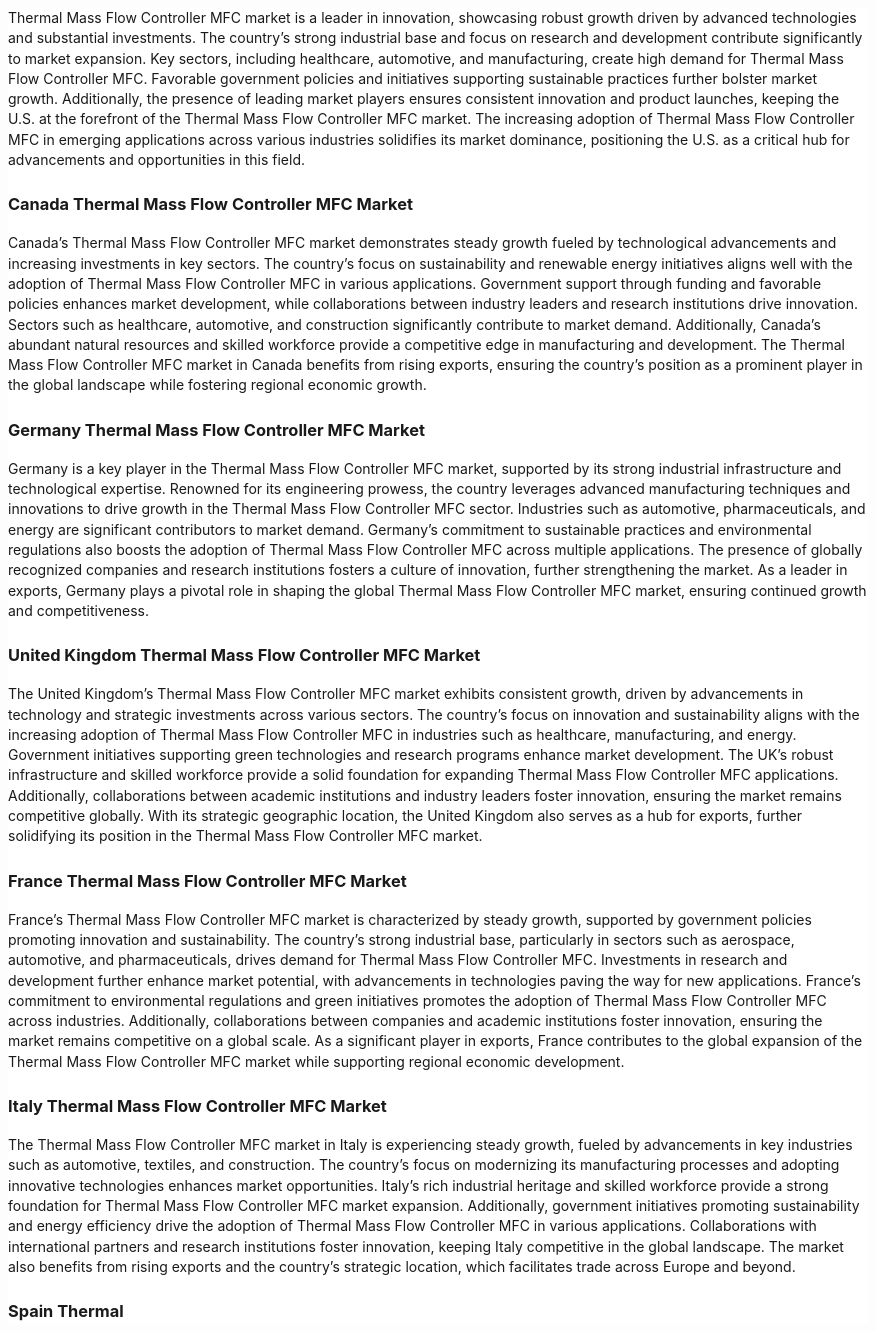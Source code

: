 Thermal Mass Flow Controller MFC market is a leader in innovation, showcasing robust growth driven by advanced technologies and substantial investments. The country&rsquo;s strong industrial base and focus on research and development contribute significantly to market expansion. Key sectors, including healthcare, automotive, and manufacturing, create high demand for Thermal Mass Flow Controller MFC. Favorable government policies and initiatives supporting sustainable practices further bolster market growth. Additionally, the presence of leading market players ensures consistent innovation and product launches, keeping the U.S. at the forefront of the Thermal Mass Flow Controller MFC market. The increasing adoption of Thermal Mass Flow Controller MFC in emerging applications across various industries solidifies its market dominance, positioning the U.S. as a critical hub for advancements and opportunities in this field.</p><h3>Canada Thermal Mass Flow Controller MFC Market</h3><p>Canada&rsquo;s Thermal Mass Flow Controller MFC market demonstrates steady growth fueled by technological advancements and increasing investments in key sectors. The country&rsquo;s focus on sustainability and renewable energy initiatives aligns well with the adoption of Thermal Mass Flow Controller MFC in various applications. Government support through funding and favorable policies enhances market development, while collaborations between industry leaders and research institutions drive innovation. Sectors such as healthcare, automotive, and construction significantly contribute to market demand. Additionally, Canada&rsquo;s abundant natural resources and skilled workforce provide a competitive edge in manufacturing and development. The Thermal Mass Flow Controller MFC market in Canada benefits from rising exports, ensuring the country&rsquo;s position as a prominent player in the global landscape while fostering regional economic growth.</p><h3>Germany Thermal Mass Flow Controller MFC Market</h3><p>Germany is a key player in the Thermal Mass Flow Controller MFC market, supported by its strong industrial infrastructure and technological expertise. Renowned for its engineering prowess, the country leverages advanced manufacturing techniques and innovations to drive growth in the Thermal Mass Flow Controller MFC sector. Industries such as automotive, pharmaceuticals, and energy are significant contributors to market demand. Germany&rsquo;s commitment to sustainable practices and environmental regulations also boosts the adoption of Thermal Mass Flow Controller MFC across multiple applications. The presence of globally recognized companies and research institutions fosters a culture of innovation, further strengthening the market. As a leader in exports, Germany plays a pivotal role in shaping the global Thermal Mass Flow Controller MFC market, ensuring continued growth and competitiveness.</p><h3>United Kingdom Thermal Mass Flow Controller MFC Market</h3><p>The United Kingdom&rsquo;s Thermal Mass Flow Controller MFC market exhibits consistent growth, driven by advancements in technology and strategic investments across various sectors. The country&rsquo;s focus on innovation and sustainability aligns with the increasing adoption of Thermal Mass Flow Controller MFC in industries such as healthcare, manufacturing, and energy. Government initiatives supporting green technologies and research programs enhance market development. The UK&rsquo;s robust infrastructure and skilled workforce provide a solid foundation for expanding Thermal Mass Flow Controller MFC applications. Additionally, collaborations between academic institutions and industry leaders foster innovation, ensuring the market remains competitive globally. With its strategic geographic location, the United Kingdom also serves as a hub for exports, further solidifying its position in the Thermal Mass Flow Controller MFC market.</p><h3>France Thermal Mass Flow Controller MFC Market</h3><p>France&rsquo;s Thermal Mass Flow Controller MFC market is characterized by steady growth, supported by government policies promoting innovation and sustainability. The country&rsquo;s strong industrial base, particularly in sectors such as aerospace, automotive, and pharmaceuticals, drives demand for Thermal Mass Flow Controller MFC. Investments in research and development further enhance market potential, with advancements in technologies paving the way for new applications. France&rsquo;s commitment to environmental regulations and green initiatives promotes the adoption of Thermal Mass Flow Controller MFC across industries. Additionally, collaborations between companies and academic institutions foster innovation, ensuring the market remains competitive on a global scale. As a significant player in exports, France contributes to the global expansion of the Thermal Mass Flow Controller MFC market while supporting regional economic development.</p><h3>Italy Thermal Mass Flow Controller MFC Market</h3><p>The Thermal Mass Flow Controller MFC market in Italy is experiencing steady growth, fueled by advancements in key industries such as automotive, textiles, and construction. The country&rsquo;s focus on modernizing its manufacturing processes and adopting innovative technologies enhances market opportunities. Italy&rsquo;s rich industrial heritage and skilled workforce provide a strong foundation for Thermal Mass Flow Controller MFC market expansion. Additionally, government initiatives promoting sustainability and energy efficiency drive the adoption of Thermal Mass Flow Controller MFC in various applications. Collaborations with international partners and research institutions foster innovation, keeping Italy competitive in the global landscape. The market also benefits from rising exports and the country&rsquo;s strategic location, which facilitates trade across Europe and beyond.</p><h3>Spain Thermal
